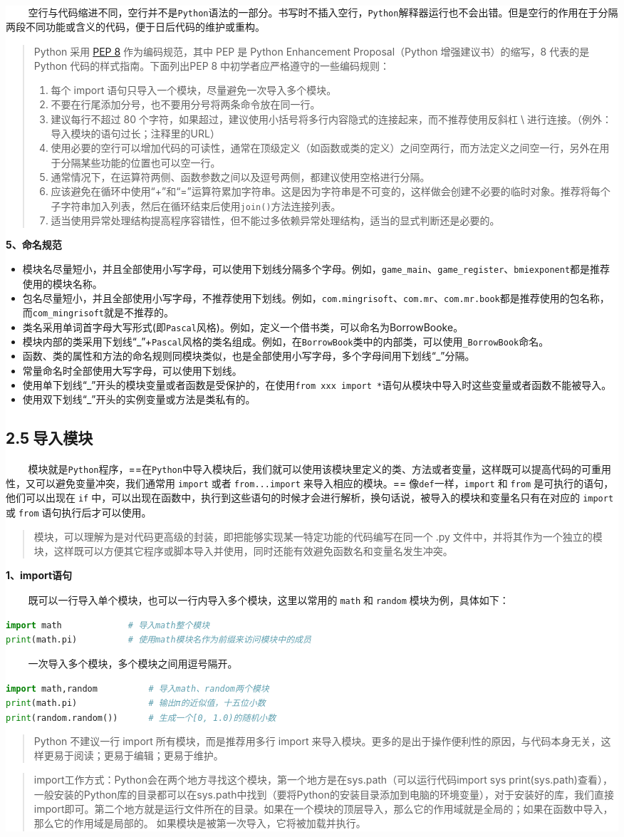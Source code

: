 &nbsp;&nbsp;&nbsp;&nbsp;&nbsp;&nbsp;&nbsp;&nbsp;空行与代码缩进不同，空行并不是`Python`语法的一部分。书写时不插入空行，`Python`解释器运行也不会出错。但是空行的作用在于分隔两段不同功能或含义的代码，便于日后代码的维护或重构。

> Python 采用 [PEP 8](https://www.python.org/dev/peps/pep-0008/) 作为编码规范，其中 PEP 是 Python Enhancement Proposal（Python 增强建议书）的缩写，8 代表的是 Python 代码的样式指南。下面列出PEP 8 中初学者应严格遵守的一些编码规则：
> 1. 每个 import 语句只导入一个模块，尽量避免一次导入多个模块。
> 2. 不要在行尾添加分号，也不要用分号将两条命令放在同一行。
> 3. 建议每行不超过 80 个字符，如果超过，建议使用小括号将多行内容隐式的连接起来，而不推荐使用反斜杠 \ 进行连接。（例外：导入模块的语句过长；注释里的URL）
> 4. 使用必要的空行可以增加代码的可读性，通常在顶级定义（如函数或类的定义）之间空两行，而方法定义之间空一行，另外在用于分隔某些功能的位置也可以空一行。
> 5. 通常情况下，在运算符两侧、函数参数之间以及逗号两侧，都建议使用空格进行分隔。
> 6. 应该避免在循环中使用“+”和“=”运算符累加字符串。这是因为字符串是不可变的，这样做会创建不必要的临时对象。推荐将每个子字符串加入列表，然后在循环结束后使用`join()`方法连接列表。
> 7. 适当使用异常处理结构提高程序容错性，但不能过多依赖异常处理结构，适当的显式判断还是必要的。

**5、命名规范**

- 模块名尽量短小，并且全部使用小写字母，可以使用下划线分隔多个字母。例如，`game_main`、`game_register`、`bmiexponent`都是推荐使用的模块名称。
- 包名尽量短小，并且全部使用小写字母，不推荐使用下划线。例如，`com.mingrisoft`、`com.mr`、`com.mr.book`都是推荐使用的包名称，而`com_mingrisoft`就是不推荐的。
- 类名采用单词首字母大写形式(即`Pascal`风格)。例如，定义一个借书类，可以命名为BorrowBooke。
- 模块内部的类采用下划线“_”+`Pascal`风格的类名组成。例如，在`BorrowBook`类中的内部类，可以使用`_BorrowBook`命名。
- 函数、类的属性和方法的命名规则同模块类似，也是全部使用小写字母，多个字母间用下划线“_”分隔。
- 常量命名时全部使用大写字母，可以使用下划线。
- 使用单下划线“_”开头的模块变量或者函数是受保护的，在使用`from xxx import *`语句从模块中导入时这些变量或者函数不能被导入。
- 使用双下划线“_”开头的实例变量或方法是类私有的。



## 2.5 导入模块
&nbsp;&nbsp;&nbsp;&nbsp;&nbsp;&nbsp;&nbsp;&nbsp;模块就是`Python`程序，==在`Python`中导入模块后，我们就可以使用该模块里定义的类、方法或者变量，这样既可以提高代码的可重用性，又可以避免变量冲突，我们通常用 `import` 或者 `from...import` 来导入相应的模块。== 像`def`一样，`import` 和 `from` 是可执行的语句，他们可以出现在 `if` 中，可以出现在函数中，执行到这些语句的时候才会进行解析，换句话说，被导入的模块和变量名只有在对应的 `import` 或 `from` 语句执行后才可以使用。

>   模块，可以理解为是对代码更高级的封装，即把能够实现某一特定功能的代码编写在同一个 .py 文件中，并将其作为一个独立的模块，这样既可以方便其它程序或脚本导入并使用，同时还能有效避免函数名和变量名发生冲突。


**1、import语句**

&nbsp;&nbsp;&nbsp;&nbsp;&nbsp;&nbsp;&nbsp;&nbsp;既可以一行导入单个模块，也可以一行内导入多个模块，这里以常用的 `math` 和 `random` 模块为例，具体如下：

```python
import math				# 导入math整个模块
print(math.pi)			# 使用math模块名作为前缀来访问模块中的成员
```
&nbsp;&nbsp;&nbsp;&nbsp;&nbsp;&nbsp;&nbsp;&nbsp;一次导入多个模块，多个模块之间用逗号隔开。

```python
import math,random			# 导入math、random两个模块
print(math.pi)				# 输出π的近似值，十五位小数
print(random.random())		# 生成一个[0, 1.0)的随机小数
```
> Python 不建议一行 import 所有模块，而是推荐用多行 import 来导入模块。更多的是出于操作便利性的原因，与代码本身无关，这样更易于阅读；更易于编辑；更易于维护。

> import工作方式：Python会在两个地方寻找这个模块，第一个地方是在sys.path（可以运行代码import sys	print(sys.path)查看），一般安装的Python库的目录都可以在sys.path中找到（要将Python的安装目录添加到电脑的环境变量），对于安装好的库，我们直接import即可。第二个地方就是运行文件所在的目录。如果在一个模块的顶层导入，那么它的作用域就是全局的；如果在函数中导入，那么它的作用域是局部的。 如果模块是被第一次导入，它将被加载并执行。
